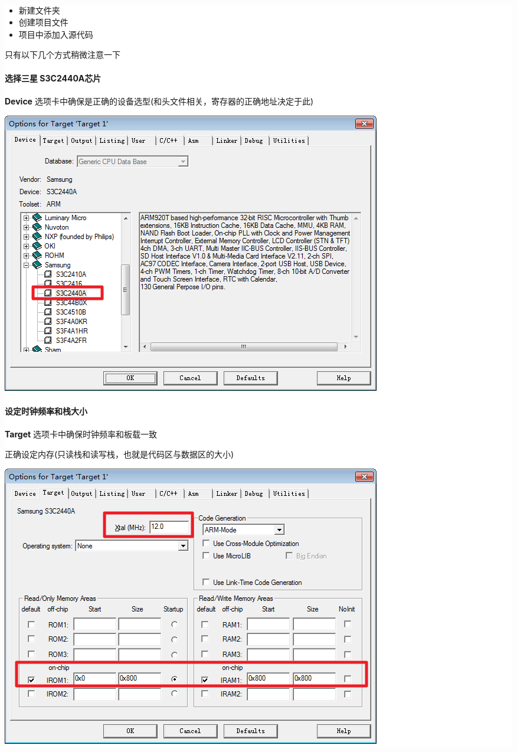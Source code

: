 * 新建文件夹
* 创建项目文件
* 项目中添加入源代码

只有以下几个方式稍微注意一下

#### 选择三星 S3C2440A芯片

**Device** 选项卡中确保是正确的设备选型(和头文件相关，寄存器的正确地址决定于此)

![S3C2440A.png](/images/arm_tq/S3C2440A.png)

#### 设定时钟频率和栈大小

**Target** 选项卡中确保时钟频率和板载一致

正确设定内存(只读栈和读写栈，也就是代码区与数据区的大小)

![memory.png](/images/arm_tq/memory.png)